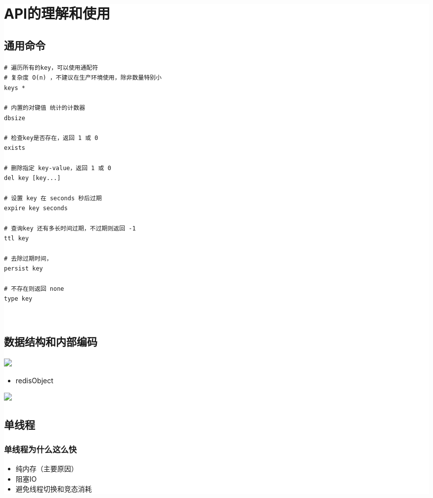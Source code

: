 # API的理解和使用

## 通用命令

```shell
# 遍历所有的key，可以使用通配符
# 复杂度 O(n) ，不建议在生产环境使用，除非数量特别小
keys *

# 内置的对键值 统计的计数器
dbsize

# 检查key是否存在，返回 1 或 0
exists

# 删除指定 key-value，返回 1 或 0
del key [key...]

# 设置 key 在 seconds 秒后过期
expire key seconds

# 查询key 还有多长时间过期，不过期则返回 -1
ttl key

# 去除过期时间，
persist key

# 不存在则返回 none
type key
```

<br>

## 数据结构和内部编码

<img src="https://cdn.staticaly.com/gh/ratears/image-hosting@main/blog-img-bed/image.3scu9pvrtk80.webp" width="75%" />

<br>

- redisObject

<img src="https://cdn.staticaly.com/gh/ratears/image-hosting@main/blog-img-bed/image.69a05a18h8s0.webp" width="75%"/>

<br>

## 单线程

### 单线程为什么这么快

- 纯内存（主要原因）
- 阻塞IO
- 避免线程切换和竞态消耗
